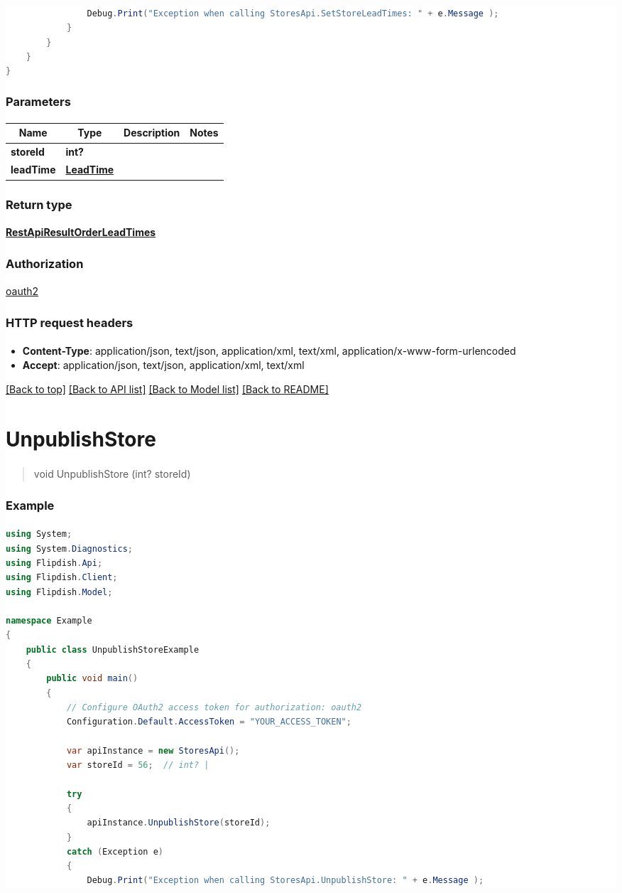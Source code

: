 ```csharp
                Debug.Print("Exception when calling StoresApi.SetStoreLeadTimes: " + e.Message );
            }
        }
    }
}
```

### Parameters

Name | Type | Description  | Notes
------------- | ------------- | ------------- | -------------
 **storeId** | **int?**|  | 
 **leadTime** | [**LeadTime**](LeadTime.md)|  | 

### Return type

[**RestApiResultOrderLeadTimes**](RestApiResultOrderLeadTimes.md)

### Authorization

[oauth2](../README.md#oauth2)

### HTTP request headers

 - **Content-Type**: application/json, text/json, application/xml, text/xml, application/x-www-form-urlencoded
 - **Accept**: application/json, text/json, application/xml, text/xml

[[Back to top]](#) [[Back to API list]](../README.md#documentation-for-api-endpoints) [[Back to Model list]](../README.md#documentation-for-models) [[Back to README]](../README.md)

<a name="unpublishstore"></a>
# **UnpublishStore**
> void UnpublishStore (int? storeId)



### Example
```csharp
using System;
using System.Diagnostics;
using Flipdish.Api;
using Flipdish.Client;
using Flipdish.Model;

namespace Example
{
    public class UnpublishStoreExample
    {
        public void main()
        {
            // Configure OAuth2 access token for authorization: oauth2
            Configuration.Default.AccessToken = "YOUR_ACCESS_TOKEN";

            var apiInstance = new StoresApi();
            var storeId = 56;  // int? | 

            try
            {
                apiInstance.UnpublishStore(storeId);
            }
            catch (Exception e)
            {
                Debug.Print("Exception when calling StoresApi.UnpublishStore: " + e.Message );
```